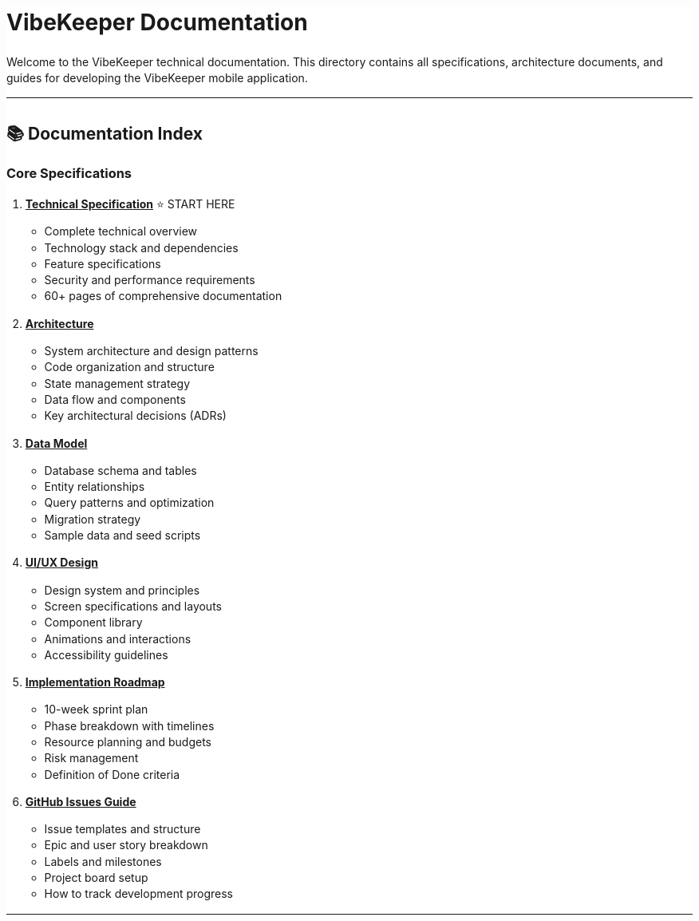 # VibeKeeper Documentation

Welcome to the VibeKeeper technical documentation. This directory contains all specifications, architecture documents, and guides for developing the VibeKeeper mobile application.

---

## 📚 Documentation Index

### Core Specifications

1. **[Technical Specification](./TECHNICAL_SPECIFICATION.md)** ⭐️ START HERE
   - Complete technical overview
   - Technology stack and dependencies
   - Feature specifications
   - Security and performance requirements
   - 60+ pages of comprehensive documentation

2. **[Architecture](./ARCHITECTURE.md)**
   - System architecture and design patterns
   - Code organization and structure
   - State management strategy
   - Data flow and components
   - Key architectural decisions (ADRs)

3. **[Data Model](./DATA_MODEL.md)**
   - Database schema and tables
   - Entity relationships
   - Query patterns and optimization
   - Migration strategy
   - Sample data and seed scripts

4. **[UI/UX Design](./UI_UX_DESIGN.md)**
   - Design system and principles
   - Screen specifications and layouts
   - Component library
   - Animations and interactions
   - Accessibility guidelines

5. **[Implementation Roadmap](./IMPLEMENTATION_ROADMAP.md)**
   - 10-week sprint plan
   - Phase breakdown with timelines
   - Resource planning and budgets
   - Risk management
   - Definition of Done criteria

6. **[GitHub Issues Guide](./GITHUB_ISSUES_GUIDE.md)**
   - Issue templates and structure
   - Epic and user story breakdown
   - Labels and milestones
   - Project board setup
   - How to track development progress

---
